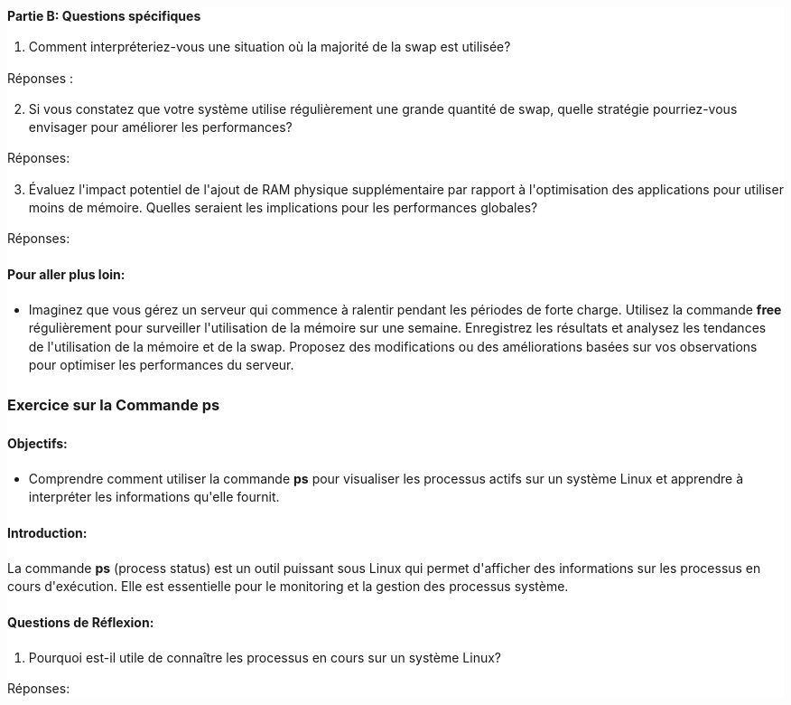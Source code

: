   
  

**Partie B: Questions spécifiques**

1. Comment interpréteriez-vous une situation où la majorité de la swap est utilisée?
    

Réponses :

  
  

2. Si vous constatez que votre système utilise régulièrement une grande quantité de swap, quelle stratégie pourriez-vous envisager pour améliorer les performances?
    

Réponses:

  
  

3. Évaluez l'impact potentiel de l'ajout de RAM physique supplémentaire par rapport à l'optimisation des applications pour utiliser moins de mémoire. Quelles seraient les implications pour les performances globales?
    

Réponses:

  
  

#### **Pour aller plus loin:**

- Imaginez que vous gérez un serveur qui commence à ralentir pendant les périodes de forte charge. Utilisez la commande **free** régulièrement pour surveiller l'utilisation de la mémoire sur une semaine. Enregistrez les résultats et analysez les tendances de l'utilisation de la mémoire et de la swap. Proposez des modifications ou des améliorations basées sur vos observations pour optimiser les performances du serveur.
    

  
  

  
  

### **Exercice sur la Commande ps**

#### **Objectifs:**

- Comprendre comment utiliser la commande **ps** pour visualiser les processus actifs sur un système Linux et apprendre à interpréter les informations qu'elle fournit.
    

#### **Introduction:**

La commande **ps** (process status) est un outil puissant sous Linux qui permet d'afficher des informations sur les processus en cours d'exécution. Elle est essentielle pour le monitoring et la gestion des processus système.

#### **Questions de Réflexion:**

1. Pourquoi est-il utile de connaître les processus en cours sur un système Linux?
    

Réponses:
